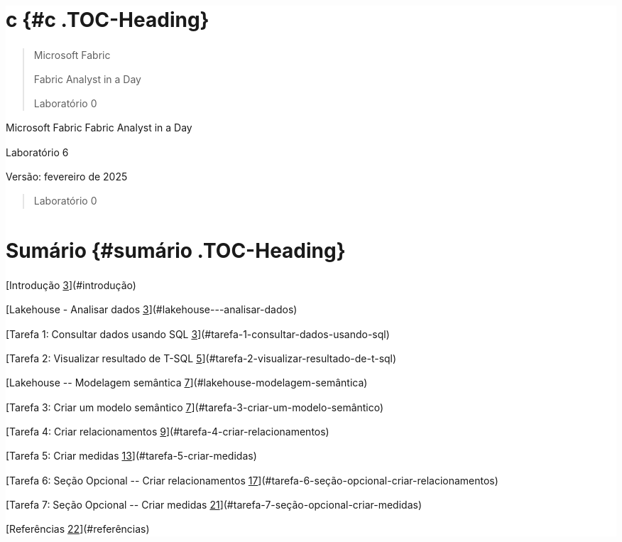 # c {#c .TOC-Heading}

> Microsoft Fabric
>
> Fabric Analyst in a Day
>
> Laboratório 0

Microsoft Fabric Fabric Analyst in a Day

Laboratório 6

Versão: fevereiro de 2025

> Laboratório 0

# Sumário {#sumário .TOC-Heading}

[Introdução [3](#introdução)](#introdução)

[Lakehouse - Analisar dados
[3](#lakehouse---analisar-dados)](#lakehouse---analisar-dados)

[Tarefa 1: Consultar dados usando SQL
[3](#tarefa-1-consultar-dados-usando-sql)](#tarefa-1-consultar-dados-usando-sql)

[Tarefa 2: Visualizar resultado de T-SQL
[5](#tarefa-2-visualizar-resultado-de-t-sql)](#tarefa-2-visualizar-resultado-de-t-sql)

[Lakehouse -- Modelagem semântica
[7](#lakehouse-modelagem-semântica)](#lakehouse-modelagem-semântica)

[Tarefa 3: Criar um modelo semântico
[7](#tarefa-3-criar-um-modelo-semântico)](#tarefa-3-criar-um-modelo-semântico)

[Tarefa 4: Criar relacionamentos
[9](#tarefa-4-criar-relacionamentos)](#tarefa-4-criar-relacionamentos)

[Tarefa 5: Criar medidas
[13](#tarefa-5-criar-medidas)](#tarefa-5-criar-medidas)

[Tarefa 6: Seção Opcional -- Criar relacionamentos
[17](#tarefa-6-seção-opcional-criar-relacionamentos)](#tarefa-6-seção-opcional-criar-relacionamentos)

[Tarefa 7: Seção Opcional -- Criar medidas
[21](#tarefa-7-seção-opcional-criar-medidas)](#tarefa-7-seção-opcional-criar-medidas)

[Referências [22](#referências)](#referências)

# 

# 

# 

# 
